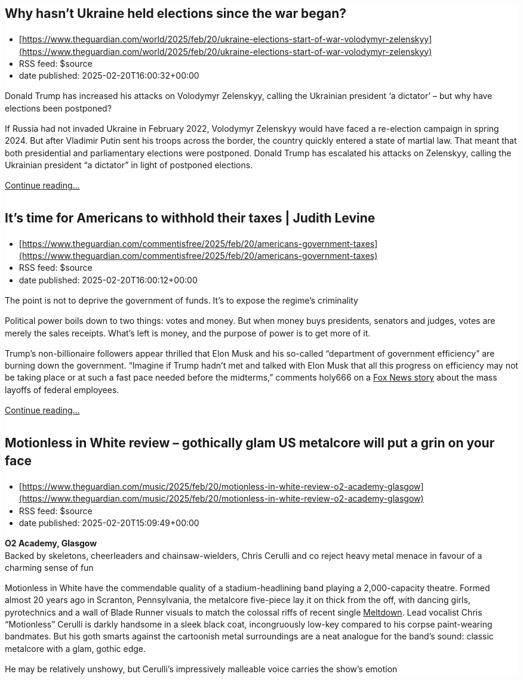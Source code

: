 ## Why hasn’t Ukraine held elections since the war began?
 - [https://www.theguardian.com/world/2025/feb/20/ukraine-elections-start-of-war-volodymyr-zelenskyy](https://www.theguardian.com/world/2025/feb/20/ukraine-elections-start-of-war-volodymyr-zelenskyy)
 - RSS feed: $source
 - date published: 2025-02-20T16:00:32+00:00

<p>Donald Trump has increased his attacks on Volodymyr Zelenskyy, calling the Ukrainian president ‘a dictator’ – but why have elections been postponed?</p><p>If Russia had not invaded Ukraine in February 2022, Volodymyr Zelenskyy would have faced a re-election campaign in spring 2024. But after Vladimir Putin sent his troops across the border, the country quickly entered a state of martial law. That meant that both presidential and parliamentary elections were postponed. Donald Trump has escalated his attacks on Zelenskyy, calling the Ukrainian president “a dictator” in light of postponed elections.</p> <a href="https://www.theguardian.com/world/2025/feb/20/ukraine-elections-start-of-war-volodymyr-zelenskyy">Continue reading...</a>

## It’s time for Americans to withhold their taxes | Judith Levine
 - [https://www.theguardian.com/commentisfree/2025/feb/20/americans-government-taxes](https://www.theguardian.com/commentisfree/2025/feb/20/americans-government-taxes)
 - RSS feed: $source
 - date published: 2025-02-20T16:00:12+00:00

<p>The point is not to deprive the government of funds. It’s to expose the regime’s criminality</p><p>Political power boils down to two things: votes and money. But when money buys presidents, senators and judges, votes are merely the sales receipts. What’s left is money, and the purpose of power is to get more of it.</p><p>Trump’s non-billionaire followers appear thrilled that Elon Musk and his so-called “department of government efficiency” are burning down the government. “Imagine if Trump hadn’t met and talked with Elon Musk that all this progress on efficiency may not be taking place or at such a fast pace needed before the midterms,” comments holy666 on a <a href="https://www.foxnews.com/politics/irs-slash-thousands-workers-payroll-report">Fox News story</a> about the mass layoffs of federal employees.</p> <a href="https://www.theguardian.com/commentisfree/2025/feb/20/americans-government-taxes">Continue reading...</a>

## Motionless in White review – gothically glam US metalcore will put a grin on your face
 - [https://www.theguardian.com/music/2025/feb/20/motionless-in-white-review-o2-academy-glasgow](https://www.theguardian.com/music/2025/feb/20/motionless-in-white-review-o2-academy-glasgow)
 - RSS feed: $source
 - date published: 2025-02-20T15:09:49+00:00

<p><strong>O2 Academy, Glasgow<br></strong>Backed by skeletons, cheerleaders and chainsaw-wielders, Chris Cerulli and co reject heavy metal menace in favour of a charming sense of fun</p><p>Motionless in White have the commendable quality of a stadium-headlining band playing a 2,000-capacity theatre. Formed almost 20 years ago in Scranton, Pennsylvania, the metalcore five-piece lay it on thick from the off, with dancing girls, pyrotechnics and a wall of Blade Runner visuals to match the colossal riffs of recent single <a href="https://www.youtube.com/watch?v=fXOvKa2mAIQ">Meltdown</a>. Lead vocalist Chris “Motionless” Cerulli is darkly handsome in a sleek black coat, incongruously low-key compared to his corpse paint-wearing bandmates. But his goth smarts against the cartoonish metal surroundings are a neat analogue for the band’s sound: classic metalcore with a glam, gothic edge.</p><p>He may be relatively unshowy, but Cerulli’s impressively malleable voice carries the show’s emotion
